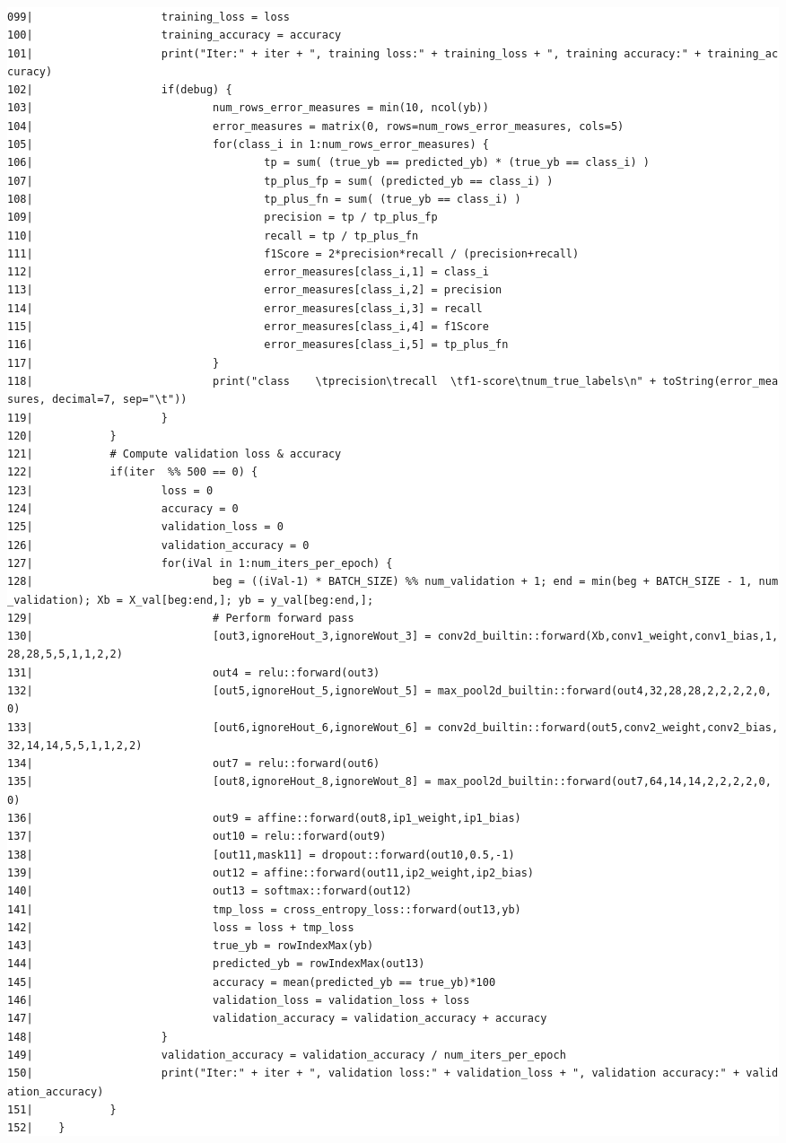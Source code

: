 ```
099|                    training_loss = loss
100|                    training_accuracy = accuracy
101|                    print("Iter:" + iter + ", training loss:" + training_loss + ", training accuracy:" + training_accuracy)
102|                    if(debug) {
103|                            num_rows_error_measures = min(10, ncol(yb))
104|                            error_measures = matrix(0, rows=num_rows_error_measures, cols=5)
105|                            for(class_i in 1:num_rows_error_measures) {
106|                                    tp = sum( (true_yb == predicted_yb) * (true_yb == class_i) )
107|                                    tp_plus_fp = sum( (predicted_yb == class_i) )
108|                                    tp_plus_fn = sum( (true_yb == class_i) )
109|                                    precision = tp / tp_plus_fp
110|                                    recall = tp / tp_plus_fn
111|                                    f1Score = 2*precision*recall / (precision+recall)
112|                                    error_measures[class_i,1] = class_i
113|                                    error_measures[class_i,2] = precision
114|                                    error_measures[class_i,3] = recall
115|                                    error_measures[class_i,4] = f1Score
116|                                    error_measures[class_i,5] = tp_plus_fn
117|                            }
118|                            print("class    \tprecision\trecall  \tf1-score\tnum_true_labels\n" + toString(error_measures, decimal=7, sep="\t"))
119|                    }
120|            }
121|            # Compute validation loss & accuracy
122|            if(iter  %% 500 == 0) {
123|                    loss = 0
124|                    accuracy = 0
125|                    validation_loss = 0
126|                    validation_accuracy = 0
127|                    for(iVal in 1:num_iters_per_epoch) {
128|                            beg = ((iVal-1) * BATCH_SIZE) %% num_validation + 1; end = min(beg + BATCH_SIZE - 1, num_validation); Xb = X_val[beg:end,]; yb = y_val[beg:end,];
129|                            # Perform forward pass
130|                            [out3,ignoreHout_3,ignoreWout_3] = conv2d_builtin::forward(Xb,conv1_weight,conv1_bias,1,28,28,5,5,1,1,2,2)
131|                            out4 = relu::forward(out3)
132|                            [out5,ignoreHout_5,ignoreWout_5] = max_pool2d_builtin::forward(out4,32,28,28,2,2,2,2,0,0)
133|                            [out6,ignoreHout_6,ignoreWout_6] = conv2d_builtin::forward(out5,conv2_weight,conv2_bias,32,14,14,5,5,1,1,2,2)
134|                            out7 = relu::forward(out6)
135|                            [out8,ignoreHout_8,ignoreWout_8] = max_pool2d_builtin::forward(out7,64,14,14,2,2,2,2,0,0)
136|                            out9 = affine::forward(out8,ip1_weight,ip1_bias)
137|                            out10 = relu::forward(out9)
138|                            [out11,mask11] = dropout::forward(out10,0.5,-1)
139|                            out12 = affine::forward(out11,ip2_weight,ip2_bias)
140|                            out13 = softmax::forward(out12)
141|                            tmp_loss = cross_entropy_loss::forward(out13,yb)
142|                            loss = loss + tmp_loss
143|                            true_yb = rowIndexMax(yb)
144|                            predicted_yb = rowIndexMax(out13)
145|                            accuracy = mean(predicted_yb == true_yb)*100
146|                            validation_loss = validation_loss + loss
147|                            validation_accuracy = validation_accuracy + accuracy
148|                    }
149|                    validation_accuracy = validation_accuracy / num_iters_per_epoch
150|                    print("Iter:" + iter + ", validation loss:" + validation_loss + ", validation accuracy:" + validation_accuracy)
151|            }
152|    }
```